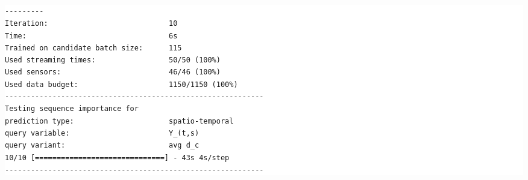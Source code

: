     ---------
    Iteration:                            10
    Time:                                 6s
    Trained on candidate batch size:      115
    Used streaming times:                 50/50 (100%)
    Used sensors:                         46/46 (100%)
    Used data budget:                     1150/1150 (100%)
    ------------------------------------------------------------
    Testing sequence importance for
    prediction type:                      spatio-temporal
    query variable:                       Y_(t,s)
    query variant:                        avg d_c
    10/10 [==============================] - 43s 4s/step
    ------------------------------------------------------------




    